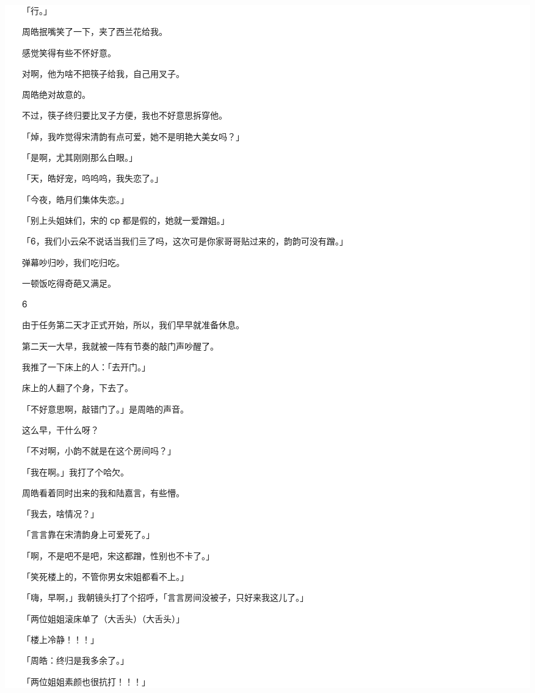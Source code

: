 &emsp;&emsp;「行。」  
  
&emsp;&emsp;周皓抿嘴笑了一下，夹了西兰花给我。  
  
&emsp;&emsp;感觉笑得有些不怀好意。  
  
&emsp;&emsp;对啊，他为啥不把筷子给我，自己用叉子。  
  
&emsp;&emsp;周皓绝对故意的。  
  
&emsp;&emsp;不过，筷子终归要比叉子方便，我也不好意思拆穿他。  
  
&emsp;&emsp;「焯，我咋觉得宋清韵有点可爱，她不是明艳大美女吗？」  
  
&emsp;&emsp;「是啊，尤其刚刚那么白眼。」  
  
&emsp;&emsp;「天，皓好宠，呜呜呜，我失恋了。」  
  
&emsp;&emsp;「今夜，皓月们集体失恋。」  
  
&emsp;&emsp;「别上头姐妹们，宋的 cp 都是假的，她就一爱蹭姐。」  
  
&emsp;&emsp;「6，我们小云朵不说话当我们亖了吗，这次可是你家哥哥贴过来的，韵韵可没有蹭。」  
  
&emsp;&emsp;弹幕吵归吵，我们吃归吃。  
  
&emsp;&emsp;一顿饭吃得奇葩又满足。  
  
&emsp;&emsp;6  
  
&emsp;&emsp;由于任务第二天才正式开始，所以，我们早早就准备休息。  
  
&emsp;&emsp;第二天一大早，我就被一阵有节奏的敲门声吵醒了。  
  
&emsp;&emsp;我推了一下床上的人：「去开门。」  
  
&emsp;&emsp;床上的人翻了个身，下去了。  
  
&emsp;&emsp;「不好意思啊，敲错门了。」是周皓的声音。  
  
&emsp;&emsp;这么早，干什么呀？  
  
&emsp;&emsp;「不对啊，小韵不就是在这个房间吗？」  
  
&emsp;&emsp;「我在啊。」我打了个哈欠。  
  
&emsp;&emsp;周皓看着同时出来的我和陆嘉言，有些懵。  
  
&emsp;&emsp;「我去，啥情况？」  
  
&emsp;&emsp;「言言靠在宋清韵身上可爱死了。」  
  
&emsp;&emsp;「啊，不是吧不是吧，宋这都蹭，性别也不卡了。」  
  
&emsp;&emsp;「笑死楼上的，不管你男女宋姐都看不上。」  
  
&emsp;&emsp;「嗨，早啊，」我朝镜头打了个招呼，「言言房间没被子，只好来我这儿了。」  
  
&emsp;&emsp;「两位姐姐滚床单了（大舌头）（大舌头）」  
  
&emsp;&emsp;「楼上冷静！！！」  
  
&emsp;&emsp;「周皓：终归是我多余了。」  
  
&emsp;&emsp;「两位姐姐素颜也很抗打！！！」  
  